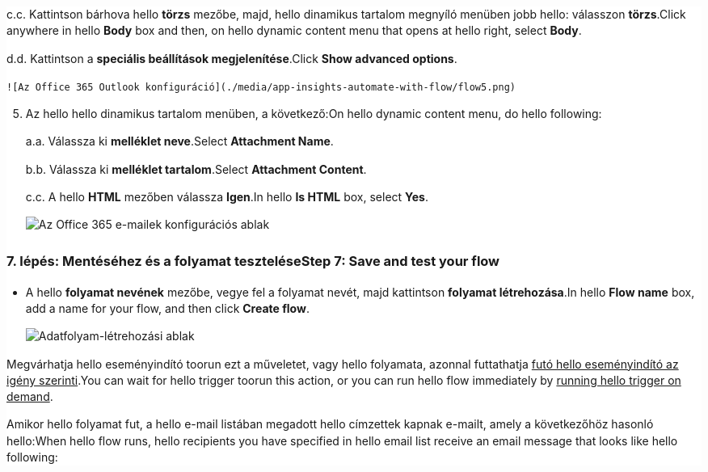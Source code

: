    <span data-ttu-id="299b0-151">c.</span><span class="sxs-lookup"><span data-stu-id="299b0-151">c.</span></span> <span data-ttu-id="299b0-152">Kattintson bárhova hello **törzs** mezőbe, majd, hello dinamikus tartalom megnyíló menüben jobb hello: válasszon **törzs**.</span><span class="sxs-lookup"><span data-stu-id="299b0-152">Click anywhere in hello **Body** box and then, on hello dynamic content menu that opens at hello right, select **Body**.</span></span>

   <span data-ttu-id="299b0-153">d.</span><span class="sxs-lookup"><span data-stu-id="299b0-153">d.</span></span> <span data-ttu-id="299b0-154">Kattintson a **speciális beállítások megjelenítése**.</span><span class="sxs-lookup"><span data-stu-id="299b0-154">Click **Show advanced options**.</span></span>

    ![Az Office 365 Outlook konfiguráció](./media/app-insights-automate-with-flow/flow5.png)

5. <span data-ttu-id="299b0-156">Az hello hello dinamikus tartalom menüben, a következő:</span><span class="sxs-lookup"><span data-stu-id="299b0-156">On hello dynamic content menu, do hello following:</span></span>

    <span data-ttu-id="299b0-157">a.</span><span class="sxs-lookup"><span data-stu-id="299b0-157">a.</span></span> <span data-ttu-id="299b0-158">Válassza ki **melléklet neve**.</span><span class="sxs-lookup"><span data-stu-id="299b0-158">Select **Attachment Name**.</span></span>

    <span data-ttu-id="299b0-159">b.</span><span class="sxs-lookup"><span data-stu-id="299b0-159">b.</span></span> <span data-ttu-id="299b0-160">Válassza ki **melléklet tartalom**.</span><span class="sxs-lookup"><span data-stu-id="299b0-160">Select **Attachment Content**.</span></span>
    
    <span data-ttu-id="299b0-161">c.</span><span class="sxs-lookup"><span data-stu-id="299b0-161">c.</span></span> <span data-ttu-id="299b0-162">A hello **HTML** mezőben válassza **Igen**.</span><span class="sxs-lookup"><span data-stu-id="299b0-162">In hello **Is HTML** box, select **Yes**.</span></span>

    ![Az Office 365 e-mailek konfigurációs ablak](./media/app-insights-automate-with-flow/flow7.png)

### <a name="step-7-save-and-test-your-flow"></a><span data-ttu-id="299b0-164">7. lépés: Mentéséhez és a folyamat tesztelése</span><span class="sxs-lookup"><span data-stu-id="299b0-164">Step 7: Save and test your flow</span></span>
- <span data-ttu-id="299b0-165">A hello **folyamat nevének** mezőbe, vegye fel a folyamat nevét, majd kattintson **folyamat létrehozása**.</span><span class="sxs-lookup"><span data-stu-id="299b0-165">In hello **Flow name** box, add a name for your flow, and then click **Create flow**.</span></span>

    ![Adatfolyam-létrehozási ablak](./media/app-insights-automate-with-flow/flow8.png)

<span data-ttu-id="299b0-167">Megvárhatja hello eseményindító toorun ezt a műveletet, vagy hello folyamata, azonnal futtathatja [futó hello eseményindító az igény szerinti](https://flow.microsoft.com/blog/run-now-and-six-more-services/).</span><span class="sxs-lookup"><span data-stu-id="299b0-167">You can wait for hello trigger toorun this action, or you can run hello flow immediately by [running hello trigger on demand](https://flow.microsoft.com/blog/run-now-and-six-more-services/).</span></span>

<span data-ttu-id="299b0-168">Amikor hello folyamat fut, a hello e-mail listában megadott hello címzettek kapnak e-mailt, amely a következőhöz hasonló hello:</span><span class="sxs-lookup"><span data-stu-id="299b0-168">When hello flow runs, hello recipients you have specified in hello email list receive an email message that looks like hello following:</span></span>
